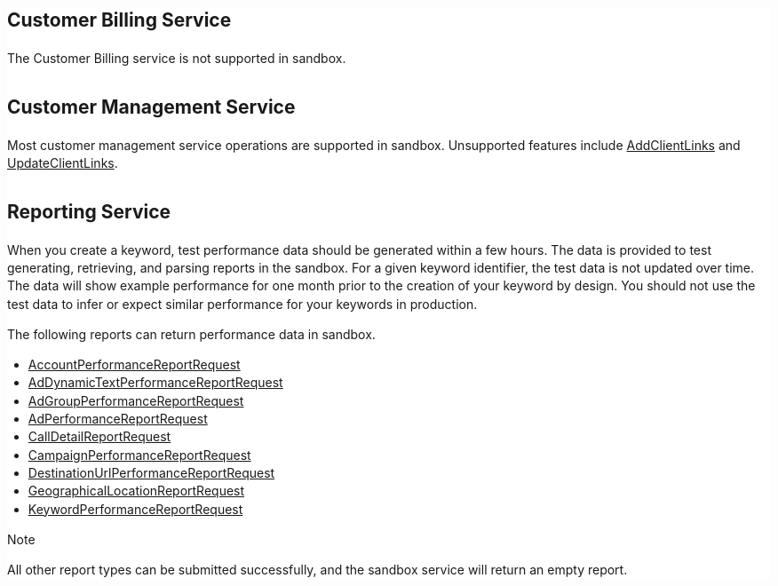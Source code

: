 ## <a name="billing"></a>Customer Billing Service
The Customer Billing service is not supported in sandbox.

## <a name="customer"></a>Customer Management Service
Most customer management service operations are supported in sandbox. Unsupported features include [AddClientLinks](https://msdn.microsoft.com/library/bing-ads-customer-management-addclientlinks.aspx) and [UpdateClientLinks](https://msdn.microsoft.com/library/bing-ads-customer-management-updateclientlinks.aspx).

## <a name="reporting"></a>Reporting Service
When you create a keyword, test performance data should be generated within a few hours. The data is provided to test generating, retrieving, and parsing reports in the sandbox. For a given keyword identifier, the test data is not updated over time. The data will show example performance for one month prior to the creation of your keyword by design. You should not use the test data to infer or expect similar performance for your keywords in production. 

The following reports can return performance data in sandbox.

-   [AccountPerformanceReportRequest](https://msdn.microsoft.com/library/bing-ads-reporting-accountperformancereportrequest.aspx)
-   [AdDynamicTextPerformanceReportRequest](https://msdn.microsoft.com/library/bing-ads-reporting-addynamictextperformancereportrequest.aspx)
-   [AdGroupPerformanceReportRequest](https://msdn.microsoft.com/library/bing-ads-reporting-adgroupperformancereportrequest.aspx)
-   [AdPerformanceReportRequest](https://msdn.microsoft.com/library/bing-ads-reporting-adperformancereportrequest.aspx)
-   [CallDetailReportRequest](https://msdn.microsoft.com/library/bing-ads-reporting-calldetailreportrequest.aspx)
-   [CampaignPerformanceReportRequest](https://msdn.microsoft.com/library/bing-ads-reporting-campaignperformancereportrequest.aspx)
-   [DestinationUrlPerformanceReportRequest](https://msdn.microsoft.com/library/bing-ads-reporting-destinationurlperformancereportrequest.aspx)
-   [GeographicalLocationReportRequest](https://msdn.microsoft.com/library/bing-ads-reporting-geographicallocationreportrequest.aspx)
-   [KeywordPerformanceReportRequest](https://msdn.microsoft.com/library/bing-ads-reporting-keywordperformancereportrequest.aspx)

> [!NOTE]
> All other report types can be submitted successfully, and the sandbox service will return an empty report.

